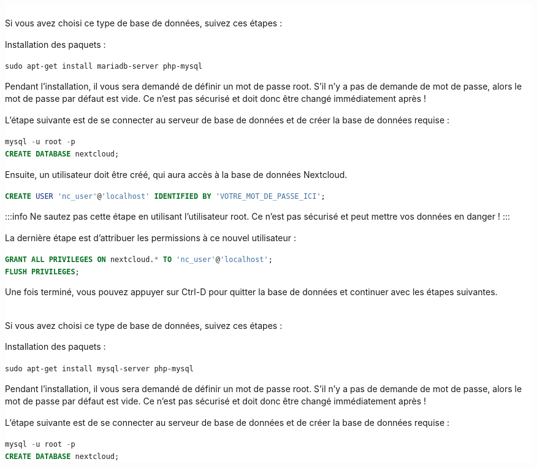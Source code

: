 <br/>
Si vous avez choisi ce type de base de données, suivez ces étapes :

Installation des paquets :
```
sudo apt-get install mariadb-server php-mysql
```

Pendant l’installation, il vous sera demandé de définir un mot de passe root. S’il n’y a pas de demande de mot de passe, alors le mot de passe par défaut est vide. Ce n’est pas sécurisé et doit donc être changé immédiatement après !

L’étape suivante est de se connecter au serveur de base de données et de créer la base de données requise :

```sql
mysql -u root -p
CREATE DATABASE nextcloud;
```

Ensuite, un utilisateur doit être créé, qui aura accès à la base de données Nextcloud.

```sql
CREATE USER 'nc_user'@'localhost' IDENTIFIED BY 'VOTRE_MOT_DE_PASSE_ICI';
```

:::info
Ne sautez pas cette étape en utilisant l’utilisateur root. Ce n’est pas sécurisé et peut mettre vos données en danger !
:::

La dernière étape est d’attribuer les permissions à ce nouvel utilisateur :

```SQL
GRANT ALL PRIVILEGES ON nextcloud.* TO 'nc_user'@'localhost';
FLUSH PRIVILEGES;
```

Une fois terminé, vous pouvez appuyer sur Ctrl-D pour quitter la base de données et continuer avec les étapes suivantes.

</TabItem>
<TabItem value="MySQL" label="MySQL">

<br/>
Si vous avez choisi ce type de base de données, suivez ces étapes :

Installation des paquets :
```
sudo apt-get install mysql-server php-mysql
```

Pendant l’installation, il vous sera demandé de définir un mot de passe root. S’il n’y a pas de demande de mot de passe, alors le mot de passe par défaut est vide. Ce n’est pas sécurisé et doit donc être changé immédiatement après !

L’étape suivante est de se connecter au serveur de base de données et de créer la base de données requise :

```sql
mysql -u root -p
CREATE DATABASE nextcloud;
```
